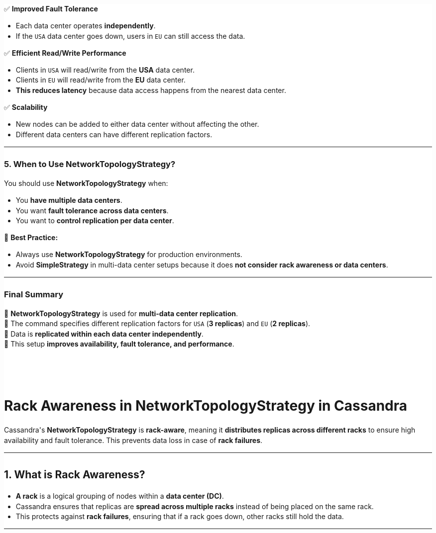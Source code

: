 ✅ **Improved Fault Tolerance**  
- Each data center operates **independently**.
- If the `USA` data center goes down, users in `EU` can still access the data.

✅ **Efficient Read/Write Performance**  
- Clients in `USA` will read/write from the **USA** data center.
- Clients in `EU` will read/write from the **EU** data center.
- **This reduces latency** because data access happens from the nearest data center.

✅ **Scalability**  
- New nodes can be added to either data center without affecting the other.
- Different data centers can have different replication factors.

---

### **5. When to Use NetworkTopologyStrategy?**
You should use **NetworkTopologyStrategy** when:
- You **have multiple data centers**.
- You want **fault tolerance across data centers**.
- You want to **control replication per data center**.

🚀 **Best Practice:**  
- Always use **NetworkTopologyStrategy** for production environments.  
- Avoid **SimpleStrategy** in multi-data center setups because it does **not consider rack awareness or data centers**.

---

### **Final Summary**
🔹 **NetworkTopologyStrategy** is used for **multi-data center replication**.  
🔹 The command specifies different replication factors for `USA` (**3 replicas**) and `EU` (**2 replicas**).  
🔹 Data is **replicated within each data center independently**.  
🔹 This setup **improves availability, fault tolerance, and performance**.

<br/>
<br/>

# **Rack Awareness in NetworkTopologyStrategy in Cassandra**
Cassandra's **NetworkTopologyStrategy** is **rack-aware**, meaning it **distributes replicas across different racks** to ensure high availability and fault tolerance. This prevents data loss in case of **rack failures**.

---

## **1. What is Rack Awareness?**
- **A rack** is a logical grouping of nodes within a **data center (DC)**.
- Cassandra ensures that replicas are **spread across multiple racks** instead of being placed on the same rack.
- This protects against **rack failures**, ensuring that if a rack goes down, other racks still hold the data.

---